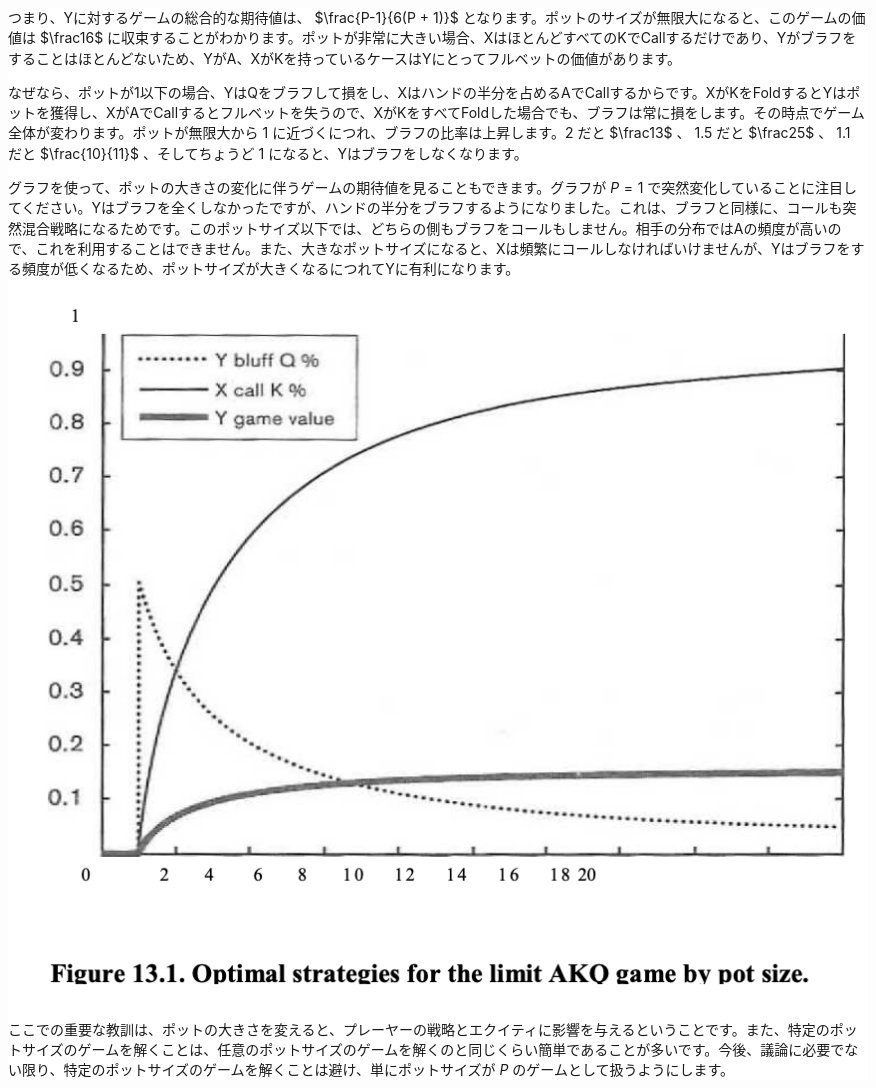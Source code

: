 つまり、Yに対するゲームの総合的な期待値は、 $\frac{P-1}{6(P + 1)}$ となります。ポットのサイズが無限大になると、このゲームの価値は $\frac16$ に収束することがわかります。ポットが非常に大きい場合、XはほとんどすべてのKでCallするだけであり、Yがブラフをすることはほとんどないため、YがA、XがKを持っているケースはYにとってフルベットの価値があります。

なぜなら、ポットが1以下の場合、YはQをブラフして損をし、Xはハンドの半分を占めるAでCallするからです。XがKをFoldするとYはポットを獲得し、XがAでCallするとフルベットを失うので、XがKをすべてFoldした場合でも、ブラフは常に損をします。その時点でゲーム全体が変わります。ポットが無限大から $1$ に近づくにつれ、ブラフの比率は上昇します。$2$ だと $\frac13$ 、 $1.5$ だと $\frac25$ 、 $1.1$ だと $\frac{10}{11}$ 、そしてちょうど $1$ になると、Yはブラフをしなくなります。

グラフを使って、ポットの大きさの変化に伴うゲームの期待値を見ることもできます。グラフが $P = 1$ で突然変化していることに注目してください。Yはブラフを全くしなかったですが、ハンドの半分をブラフするようになりました。これは、ブラフと同様に、コールも突然混合戦略になるためです。このポットサイズ以下では、どちらの側もブラフをコールもしません。相手の分布ではAの頻度が高いので、これを利用することはできません。また、大きなポットサイズになると、Xは頻繁にコールしなければいけませんが、Yはブラフをする頻度が低くなるため、ポットサイズが大きくなるにつれてYに有利になります。

![optimal-strategy-for-the-limit-akq-game-by-pot-size](/resources/img/chapter13/optimal-strategy-for-the-limit-akq-game-by-pot-size.png)

ここでの重要な教訓は、ポットの大きさを変えると、プレーヤーの戦略とエクイティに影響を与えるということです。また、特定のポットサイズのゲームを解くことは、任意のポットサイズのゲームを解くのと同じくらい簡単であることが多いです。今後、議論に必要でない限り、特定のポットサイズのゲームを解くことは避け、単にポットサイズが $P$ のゲームとして扱うようにします。
